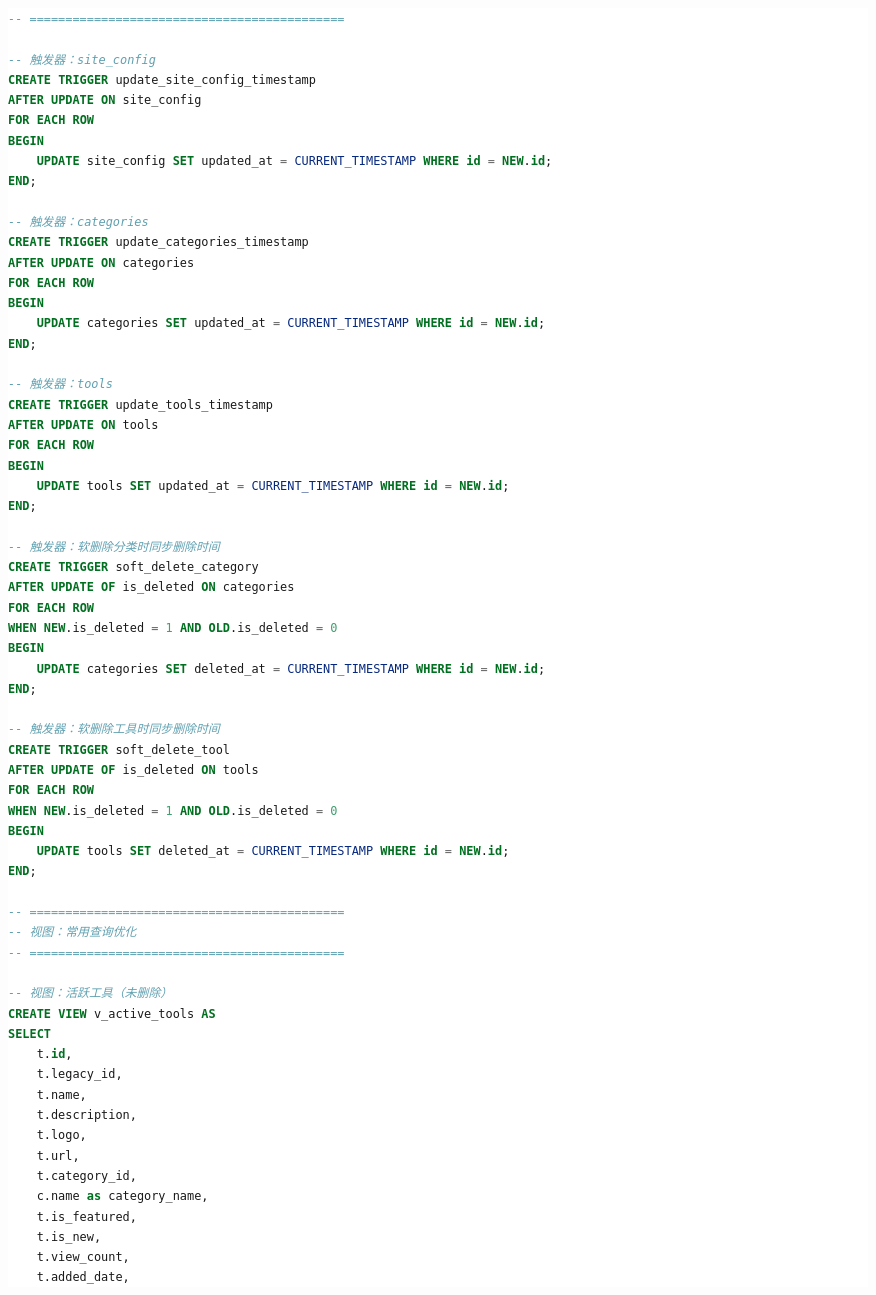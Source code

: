 ```sql
-- ============================================

-- 触发器：site_config
CREATE TRIGGER update_site_config_timestamp
AFTER UPDATE ON site_config
FOR EACH ROW
BEGIN
    UPDATE site_config SET updated_at = CURRENT_TIMESTAMP WHERE id = NEW.id;
END;

-- 触发器：categories
CREATE TRIGGER update_categories_timestamp
AFTER UPDATE ON categories
FOR EACH ROW
BEGIN
    UPDATE categories SET updated_at = CURRENT_TIMESTAMP WHERE id = NEW.id;
END;

-- 触发器：tools
CREATE TRIGGER update_tools_timestamp
AFTER UPDATE ON tools
FOR EACH ROW
BEGIN
    UPDATE tools SET updated_at = CURRENT_TIMESTAMP WHERE id = NEW.id;
END;

-- 触发器：软删除分类时同步删除时间
CREATE TRIGGER soft_delete_category
AFTER UPDATE OF is_deleted ON categories
FOR EACH ROW
WHEN NEW.is_deleted = 1 AND OLD.is_deleted = 0
BEGIN
    UPDATE categories SET deleted_at = CURRENT_TIMESTAMP WHERE id = NEW.id;
END;

-- 触发器：软删除工具时同步删除时间
CREATE TRIGGER soft_delete_tool
AFTER UPDATE OF is_deleted ON tools
FOR EACH ROW
WHEN NEW.is_deleted = 1 AND OLD.is_deleted = 0
BEGIN
    UPDATE tools SET deleted_at = CURRENT_TIMESTAMP WHERE id = NEW.id;
END;

-- ============================================
-- 视图：常用查询优化
-- ============================================

-- 视图：活跃工具（未删除）
CREATE VIEW v_active_tools AS
SELECT
    t.id,
    t.legacy_id,
    t.name,
    t.description,
    t.logo,
    t.url,
    t.category_id,
    c.name as category_name,
    t.is_featured,
    t.is_new,
    t.view_count,
    t.added_date,
```